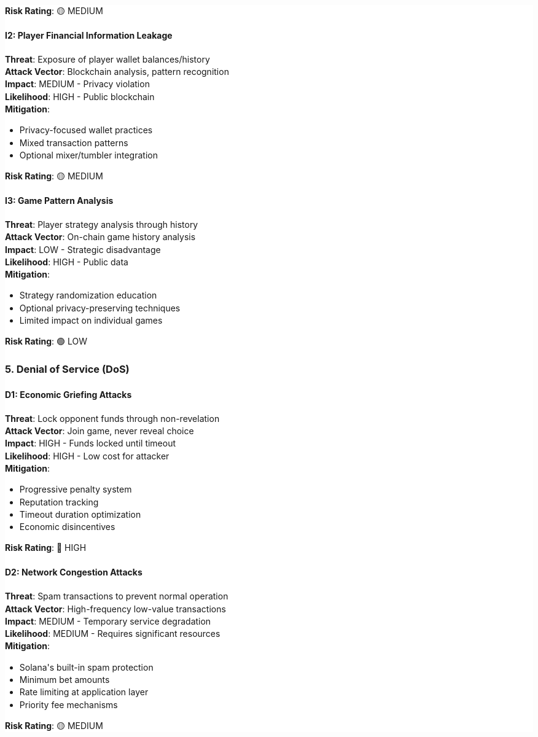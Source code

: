 **Risk Rating**: 🟡 MEDIUM

#### I2: Player Financial Information Leakage
**Threat**: Exposure of player wallet balances/history  
**Attack Vector**: Blockchain analysis, pattern recognition  
**Impact**: MEDIUM - Privacy violation  
**Likelihood**: HIGH - Public blockchain  
**Mitigation**:
- Privacy-focused wallet practices
- Mixed transaction patterns
- Optional mixer/tumbler integration

**Risk Rating**: 🟡 MEDIUM

#### I3: Game Pattern Analysis
**Threat**: Player strategy analysis through history  
**Attack Vector**: On-chain game history analysis  
**Impact**: LOW - Strategic disadvantage  
**Likelihood**: HIGH - Public data  
**Mitigation**:
- Strategy randomization education
- Optional privacy-preserving techniques
- Limited impact on individual games

**Risk Rating**: 🟢 LOW

### 5. Denial of Service (DoS)

#### D1: Economic Griefing Attacks
**Threat**: Lock opponent funds through non-revelation  
**Attack Vector**: Join game, never reveal choice  
**Impact**: HIGH - Funds locked until timeout  
**Likelihood**: HIGH - Low cost for attacker  
**Mitigation**:
- Progressive penalty system
- Reputation tracking
- Timeout duration optimization
- Economic disincentives

**Risk Rating**: 🔴 HIGH

#### D2: Network Congestion Attacks
**Threat**: Spam transactions to prevent normal operation  
**Attack Vector**: High-frequency low-value transactions  
**Impact**: MEDIUM - Temporary service degradation  
**Likelihood**: MEDIUM - Requires significant resources  
**Mitigation**:
- Solana's built-in spam protection
- Minimum bet amounts
- Rate limiting at application layer
- Priority fee mechanisms

**Risk Rating**: 🟡 MEDIUM
